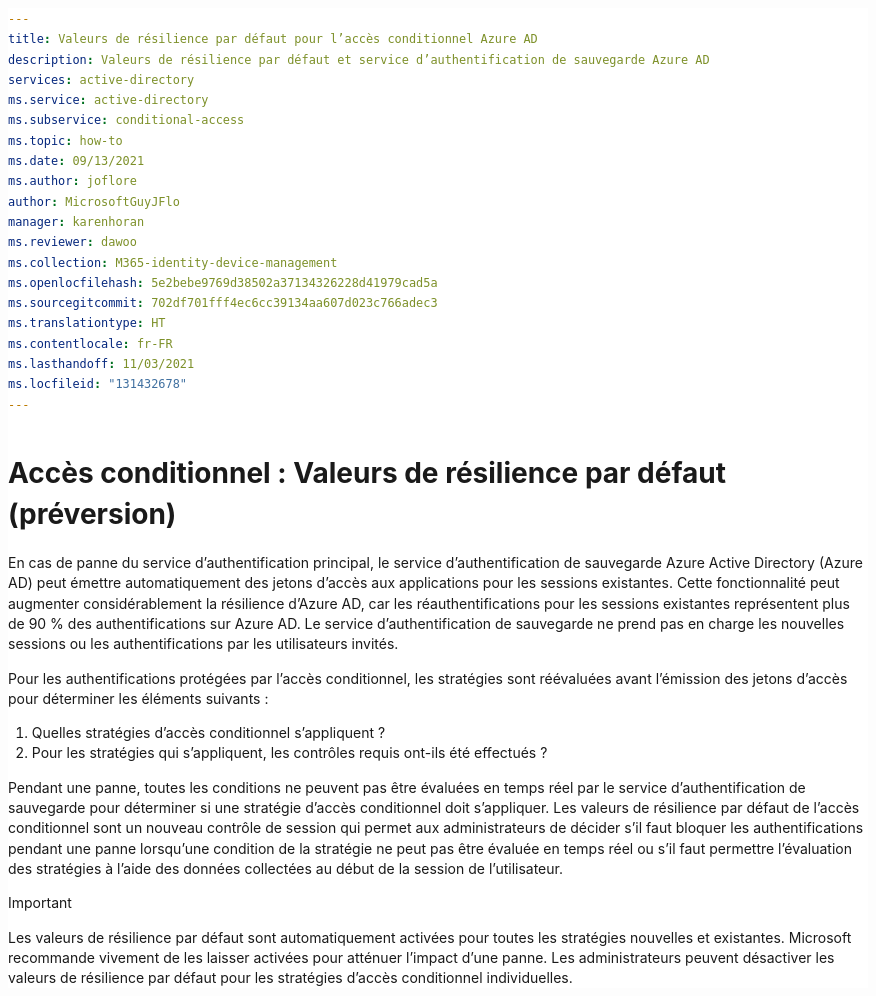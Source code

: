 ```yaml
---
title: Valeurs de résilience par défaut pour l’accès conditionnel Azure AD
description: Valeurs de résilience par défaut et service d’authentification de sauvegarde Azure AD
services: active-directory
ms.service: active-directory
ms.subservice: conditional-access
ms.topic: how-to
ms.date: 09/13/2021
ms.author: joflore
author: MicrosoftGuyJFlo
manager: karenhoran
ms.reviewer: dawoo
ms.collection: M365-identity-device-management
ms.openlocfilehash: 5e2bebe9769d38502a37134326228d41979cad5a
ms.sourcegitcommit: 702df701fff4ec6cc39134aa607d023c766adec3
ms.translationtype: HT
ms.contentlocale: fr-FR
ms.lasthandoff: 11/03/2021
ms.locfileid: "131432678"
---
```

# <a name="conditional-access-resilience-defaults-preview"></a>Accès conditionnel : Valeurs de résilience par défaut (préversion)

En cas de panne du service d’authentification principal, le service d’authentification de sauvegarde Azure Active Directory (Azure AD) peut émettre automatiquement des jetons d’accès aux applications pour les sessions existantes. Cette fonctionnalité peut augmenter considérablement la résilience d’Azure AD, car les réauthentifications pour les sessions existantes représentent plus de 90 % des authentifications sur Azure AD. Le service d’authentification de sauvegarde ne prend pas en charge les nouvelles sessions ou les authentifications par les utilisateurs invités.

Pour les authentifications protégées par l’accès conditionnel, les stratégies sont réévaluées avant l’émission des jetons d’accès pour déterminer les éléments suivants :

1.  Quelles stratégies d’accès conditionnel s’appliquent ?
1.  Pour les stratégies qui s’appliquent, les contrôles requis ont-ils été effectués ?

Pendant une panne, toutes les conditions ne peuvent pas être évaluées en temps réel par le service d’authentification de sauvegarde pour déterminer si une stratégie d’accès conditionnel doit s’appliquer. Les valeurs de résilience par défaut de l’accès conditionnel sont un nouveau contrôle de session qui permet aux administrateurs de décider s’il faut bloquer les authentifications pendant une panne lorsqu’une condition de la stratégie ne peut pas être évaluée en temps réel ou s’il faut permettre l’évaluation des stratégies à l’aide des données collectées au début de la session de l’utilisateur. 

> [!IMPORTANT]
> Les valeurs de résilience par défaut sont automatiquement activées pour toutes les stratégies nouvelles et existantes. Microsoft recommande vivement de les laisser activées pour atténuer l’impact d’une panne. Les administrateurs peuvent désactiver les valeurs de résilience par défaut pour les stratégies d’accès conditionnel individuelles. 
